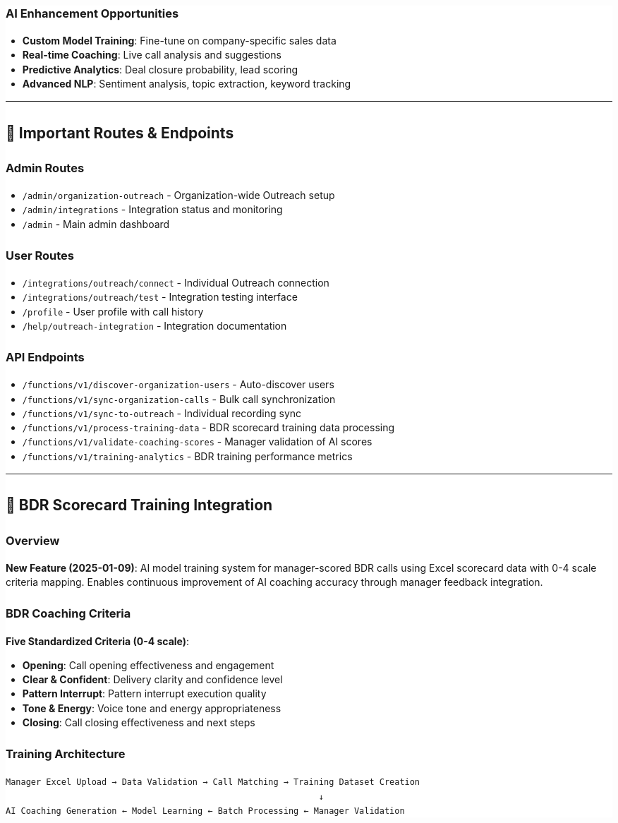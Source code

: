 ### AI Enhancement Opportunities
- **Custom Model Training**: Fine-tune on company-specific sales data
- **Real-time Coaching**: Live call analysis and suggestions
- **Predictive Analytics**: Deal closure probability, lead scoring
- **Advanced NLP**: Sentiment analysis, topic extraction, keyword tracking

---

## 🔗 Important Routes & Endpoints

### Admin Routes
- `/admin/organization-outreach` - Organization-wide Outreach setup
- `/admin/integrations` - Integration status and monitoring
- `/admin` - Main admin dashboard

### User Routes  
- `/integrations/outreach/connect` - Individual Outreach connection
- `/integrations/outreach/test` - Integration testing interface
- `/profile` - User profile with call history
- `/help/outreach-integration` - Integration documentation

### API Endpoints
- `/functions/v1/discover-organization-users` - Auto-discover users
- `/functions/v1/sync-organization-calls` - Bulk call synchronization
- `/functions/v1/sync-to-outreach` - Individual recording sync
- `/functions/v1/process-training-data` - BDR scorecard training data processing
- `/functions/v1/validate-coaching-scores` - Manager validation of AI scores
- `/functions/v1/training-analytics` - BDR training performance metrics

---

## 🎯 BDR Scorecard Training Integration

### Overview
**New Feature (2025-01-09)**: AI model training system for manager-scored BDR calls using Excel scorecard data with 0-4 scale criteria mapping. Enables continuous improvement of AI coaching accuracy through manager feedback integration.

### BDR Coaching Criteria
**Five Standardized Criteria (0-4 scale)**:
- **Opening**: Call opening effectiveness and engagement
- **Clear & Confident**: Delivery clarity and confidence level
- **Pattern Interrupt**: Pattern interrupt execution quality
- **Tone & Energy**: Voice tone and energy appropriateness
- **Closing**: Call closing effectiveness and next steps

### Training Architecture
```
Manager Excel Upload → Data Validation → Call Matching → Training Dataset Creation
                                                              ↓
AI Coaching Generation ← Model Learning ← Batch Processing ← Manager Validation
```
